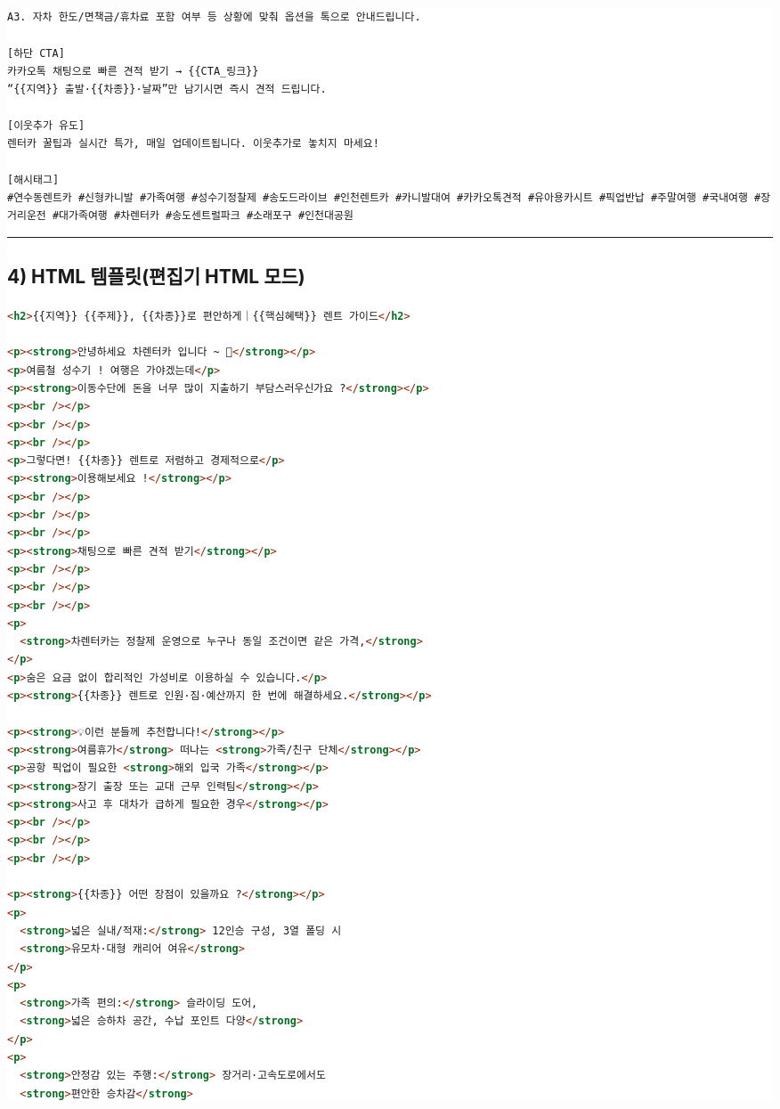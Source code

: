 ```
A3. 자차 한도/면책금/휴차료 포함 여부 등 상황에 맞춰 옵션을 톡으로 안내드립니다.

[하단 CTA]
카카오톡 채팅으로 빠른 견적 받기 → {{CTA_링크}}
“{{지역}} 출발·{{차종}}·날짜”만 남기시면 즉시 견적 드립니다.

[이웃추가 유도]
렌터카 꿀팁과 실시간 특가, 매일 업데이트됩니다. 이웃추가로 놓치지 마세요!

[해시태그]
#연수동렌트카 #신형카니발 #가족여행 #성수기정찰제 #송도드라이브 #인천렌트카 #카니발대여 #카카오톡견적 #유아용카시트 #픽업반납 #주말여행 #국내여행 #장거리운전 #대가족여행 #차렌터카 #송도센트럴파크 #소래포구 #인천대공원
```

---

## 4) HTML 템플릿(편집기 HTML 모드)

```html
<h2>{{지역}} {{주제}}, {{차종}}로 편안하게｜{{핵심혜택}} 렌트 가이드</h2>

<p><strong>안녕하세요 차렌터카 입니다 ~ 🥰</strong></p>
<p>여름철 성수기 ! 여행은 가야겠는데</p>
<p><strong>이동수단에 돈을 너무 많이 지출하기 부담스러우신가요 ?</strong></p>
<p><br /></p>
<p><br /></p>
<p><br /></p>
<p>그렇다면! {{차종}} 렌트로 저렴하고 경제적으로</p>
<p><strong>이용해보세요 !</strong></p>
<p><br /></p>
<p><br /></p>
<p><br /></p>
<p><strong>채팅으로 빠른 견적 받기</strong></p>
<p><br /></p>
<p><br /></p>
<p><br /></p>
<p>
  <strong>차렌터카는 정찰제 운영으로 누구나 동일 조건이면 같은 가격,</strong>
</p>
<p>숨은 요금 없이 합리적인 가성비로 이용하실 수 있습니다.</p>
<p><strong>{{차종}} 렌트로 인원·짐·예산까지 한 번에 해결하세요.</strong></p>

<p><strong>💡이런 분들께 추천합니다!</strong></p>
<p><strong>여름휴가</strong> 떠나는 <strong>가족/친구 단체</strong></p>
<p>공항 픽업이 필요한 <strong>해외 입국 가족</strong></p>
<p><strong>장기 출장 또는 교대 근무 인력팀</strong></p>
<p><strong>사고 후 대차가 급하게 필요한 경우</strong></p>
<p><br /></p>
<p><br /></p>
<p><br /></p>

<p><strong>{{차종}} 어떤 장점이 있을까요 ?</strong></p>
<p>
  <strong>넓은 실내/적재:</strong> 12인승 구성, 3열 폴딩 시
  <strong>유모차·대형 캐리어 여유</strong>
</p>
<p>
  <strong>가족 편의:</strong> 슬라이딩 도어,
  <strong>넓은 승하차 공간, 수납 포인트 다양</strong>
</p>
<p>
  <strong>안정감 있는 주행:</strong> 장거리·고속도로에서도
  <strong>편안한 승차감</strong>
```